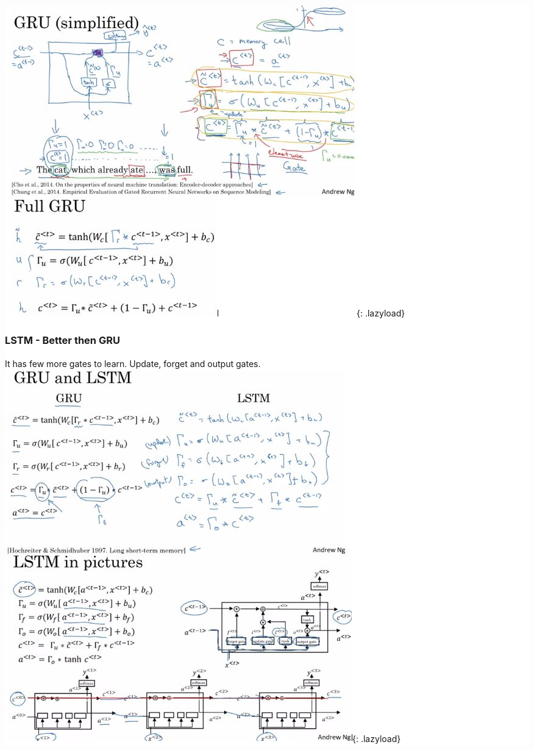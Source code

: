 ![](/assets/2019-06-12-2020-06-12-Machine-Learning-Neural-Network69.JPG){: .lazyload}

### LSTM - Better then GRU
It has few more gates to learn. Update, forget and output gates.
![](/assets/2019-06-12-2020-06-12-Machine-Learning-Neural-Network70.JPG){: .lazyload}
